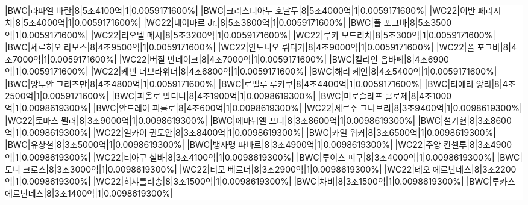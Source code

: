 |BWC|라파엘 바란|8|5조4100억|1|0.0059171600%|
|BWC|크리스티아누 호날두|8|5조4000억|1|0.0059171600%|
|WC22|이반 페리시치|8|5조4000억|1|0.0059171600%|
|WC22|네이마르 Jr.|8|5조3800억|1|0.0059171600%|
|BWC|폴 포그바|8|5조3500억|1|0.0059171600%|
|WC22|리오넬 메시|8|5조3200억|1|0.0059171600%|
|WC22|루카 모드리치|8|5조300억|1|0.0059171600%|
|BWC|세르히오 라모스|8|4조9500억|1|0.0059171600%|
|WC22|안토니오 뤼디거|8|4조9000억|1|0.0059171600%|
|WC22|폴 포그바|8|4조7000억|1|0.0059171600%|
|WC22|버질 반데이크|8|4조7000억|1|0.0059171600%|
|BWC|킬리안 음바페|8|4조6900억|1|0.0059171600%|
|WC22|케빈 더브라위너|8|4조6800억|1|0.0059171600%|
|BWC|해리 케인|8|4조5400억|1|0.0059171600%|
|BWC|앙투안 그리즈만|8|4조4800억|1|0.0059171600%|
|BWC|로멜루 루카쿠|8|4조4400억|1|0.0059171600%|
|BWC|티에리 앙리|8|4조2500억|1|0.0059171600%|
|BWC|파올로 말디니|8|4조1900억|1|0.0098619300%|
|BWC|미로슬라프 클로제|8|4조1000억|1|0.0098619300%|
|BWC|안드레아 피를로|8|4조600억|1|0.0098619300%|
|WC22|세르주 그나브리|8|3조9400억|1|0.0098619300%|
|WC22|토마스 뮐러|8|3조9000억|1|0.0098619300%|
|BWC|에마뉘엘 프티|8|3조8600억|1|0.0098619300%|
|BWC|설기현|8|3조8600억|1|0.0098619300%|
|WC22|일카이 귄도안|8|3조8400억|1|0.0098619300%|
|BWC|카일 워커|8|3조6500억|1|0.0098619300%|
|BWC|유상철|8|3조5000억|1|0.0098619300%|
|BWC|뱅자맹 파바르|8|3조4900억|1|0.0098619300%|
|WC22|주앙 칸셀루|8|3조4900억|1|0.0098619300%|
|WC22|티아구 실바|8|3조4100억|1|0.0098619300%|
|BWC|루이스 피구|8|3조4000억|1|0.0098619300%|
|BWC|토니 크로스|8|3조3000억|1|0.0098619300%|
|WC22|티모 베르너|8|3조2900억|1|0.0098619300%|
|WC22|테오 에르난데스|8|3조2200억|1|0.0098619300%|
|WC22|히샤를리송|8|3조1500억|1|0.0098619300%|
|BWC|차비|8|3조1500억|1|0.0098619300%|
|BWC|루카스 에르난데스|8|3조1400억|1|0.0098619300%|